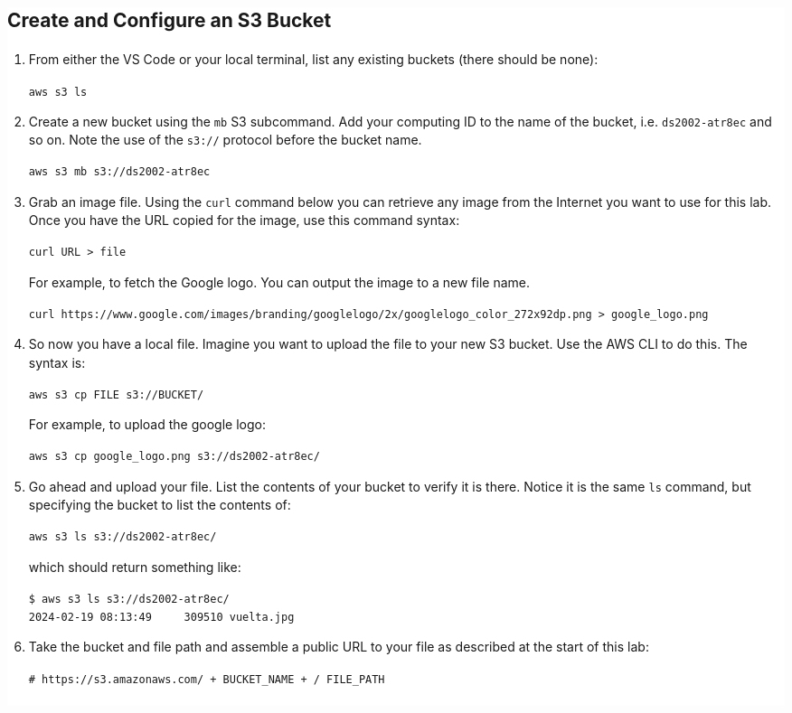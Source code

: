
## Create and Configure an S3 Bucket

1. From either the VS Code or your local terminal, list any existing buckets (there should be none):

    ```
    aws s3 ls
    ```

2. Create a new bucket using the `mb` S3 subcommand. Add your computing ID to the name of the bucket, i.e. `ds2002-atr8ec` and so on. Note the use of the `s3://` protocol before the bucket name.

    ```
    aws s3 mb s3://ds2002-atr8ec
    ```

3. Grab an image file. Using the `curl` command below you can retrieve any image from the Internet you want to use for this lab. Once you have the URL copied for the image, use this command syntax:

    ```
    curl URL > file
    ```
    For example, to fetch the Google logo. You can output the image to a new file name.
    ```
    curl https://www.google.com/images/branding/googlelogo/2x/googlelogo_color_272x92dp.png > google_logo.png
    ```

4. So now you have a local file. Imagine you want to upload the file to your new S3 bucket. Use the AWS CLI to do this. The syntax is:
    ```
    aws s3 cp FILE s3://BUCKET/
    ```

    For example, to upload the google logo:

    ```
    aws s3 cp google_logo.png s3://ds2002-atr8ec/
    ```

5. Go ahead and upload your file. List the contents of your bucket to verify it is there. Notice it is the same `ls` command, but specifying the bucket to list the contents of:

    ```
    aws s3 ls s3://ds2002-atr8ec/
    ```
    which should return something like:
    ```
    $ aws s3 ls s3://ds2002-atr8ec/
    2024-02-19 08:13:49     309510 vuelta.jpg
    ```

6. Take the bucket and file path and assemble a public URL to your file as described at the start of this lab:
    ```
    # https://s3.amazonaws.com/ + BUCKET_NAME + / FILE_PATH
    